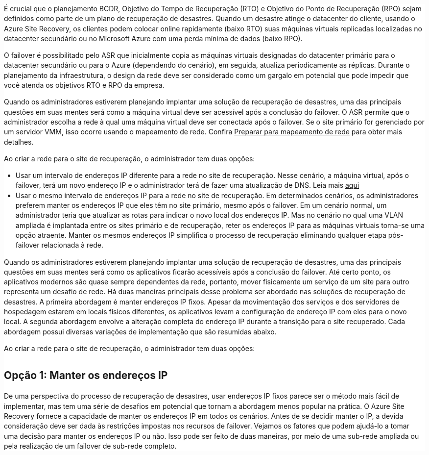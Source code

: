 É crucial que o planejamento BCDR, Objetivo do Tempo de Recuperação (RTO) e Objetivo do Ponto de Recuperação (RPO) sejam definidos como parte de um plano de recuperação de desastres. Quando um desastre atinge o datacenter do cliente, usando o Azure Site Recovery, os clientes podem colocar online rapidamente (baixo RTO) suas máquinas virtuais replicadas localizadas no datacenter secundário ou no Microsoft Azure com uma perda mínima de dados (baixo RPO).

O failover é possibilitado pelo ASR que inicialmente copia as máquinas virtuais designadas do datacenter primário para o datacenter secundário ou para o Azure (dependendo do cenário), em seguida, atualiza periodicamente as réplicas. Durante o planejamento da infraestrutura, o design da rede deve ser considerado como um gargalo em potencial que pode impedir que você atenda os objetivos RTO e RPO da empresa.  

Quando os administradores estiverem planejando implantar uma solução de recuperação de desastres, uma das principais questões em suas mentes será como a máquina virtual deve ser acessível após a conclusão do failover. O ASR permite que o administrador escolha a rede à qual uma máquina virtual deve ser conectada após o failover. Se o site primário for gerenciado por um servidor VMM, isso ocorre usando o mapeamento de rede. Confira [Preparar para mapeamento de rede](site-recovery-vmm-to-vmm.md#prepare-for-network-mapping) para obter mais detalhes.

Ao criar a rede para o site de recuperação, o administrador tem duas opções:

* Usar um intervalo de endereços IP diferente para a rede no site de recuperação. Nesse cenário, a máquina virtual, após o failover, terá um novo endereço IP e o administrador terá de fazer uma atualização de DNS. Leia mais [aqui](site-recovery-test-failover-vmm-to-vmm.md#prepare-the-infrastructure-for-test-failover)
* Usar o mesmo intervalo de endereços IP para a rede no site de recuperação. Em determinados cenários, os administradores preferem manter os endereços IP que eles têm no site primário, mesmo após o failover. Em um cenário normal, um administrador teria que atualizar as rotas para indicar o novo local dos endereços IP. Mas no cenário no qual uma VLAN ampliada é implantada entre os sites primário e de recuperação, reter os endereços IP para as máquinas virtuais torna-se uma opção atraente. Manter os mesmos endereços IP simplifica o processo de recuperação eliminando qualquer etapa pós-failover relacionada à rede.

Quando os administradores estiverem planejando implantar uma solução de recuperação de desastres, uma das principais questões em suas mentes será como os aplicativos ficarão acessíveis após a conclusão do failover. Até certo ponto, os aplicativos modernos são quase sempre dependentes da rede, portanto, mover fisicamente um serviço de um site para outro representa um desafio de rede. Há duas maneiras principais desse problema ser abordado nas soluções de recuperação de desastres. A primeira abordagem é manter endereços IP fixos. Apesar da movimentação dos serviços e dos servidores de hospedagem estarem em locais físicos diferentes, os aplicativos levam a configuração de endereço IP com eles para o novo local. A segunda abordagem envolve a alteração completa do endereço IP durante a transição para o site recuperado. Cada abordagem possui diversas variações de implementação que são resumidas abaixo.

Ao criar a rede para o site de recuperação, o administrador tem duas opções:

## <a name="option-1-retain-ip-addresses"></a>Opção 1: Manter os endereços IP
De uma perspectiva do processo de recuperação de desastres, usar endereços IP fixos parece ser o método mais fácil de implementar, mas tem uma série de desafios em potencial que tornam a abordagem menos popular na prática. O Azure Site Recovery fornece a capacidade de manter os endereços IP em todos os cenários. Antes de se decidir manter o IP, a devida consideração deve ser dada às restrições impostas nos recursos de failover. Vejamos os fatores que podem ajudá-lo a tomar uma decisão para manter os endereços IP ou não. Isso pode ser feito de duas maneiras, por meio de uma sub-rede ampliada ou pela realização de um failover de sub-rede completo.
